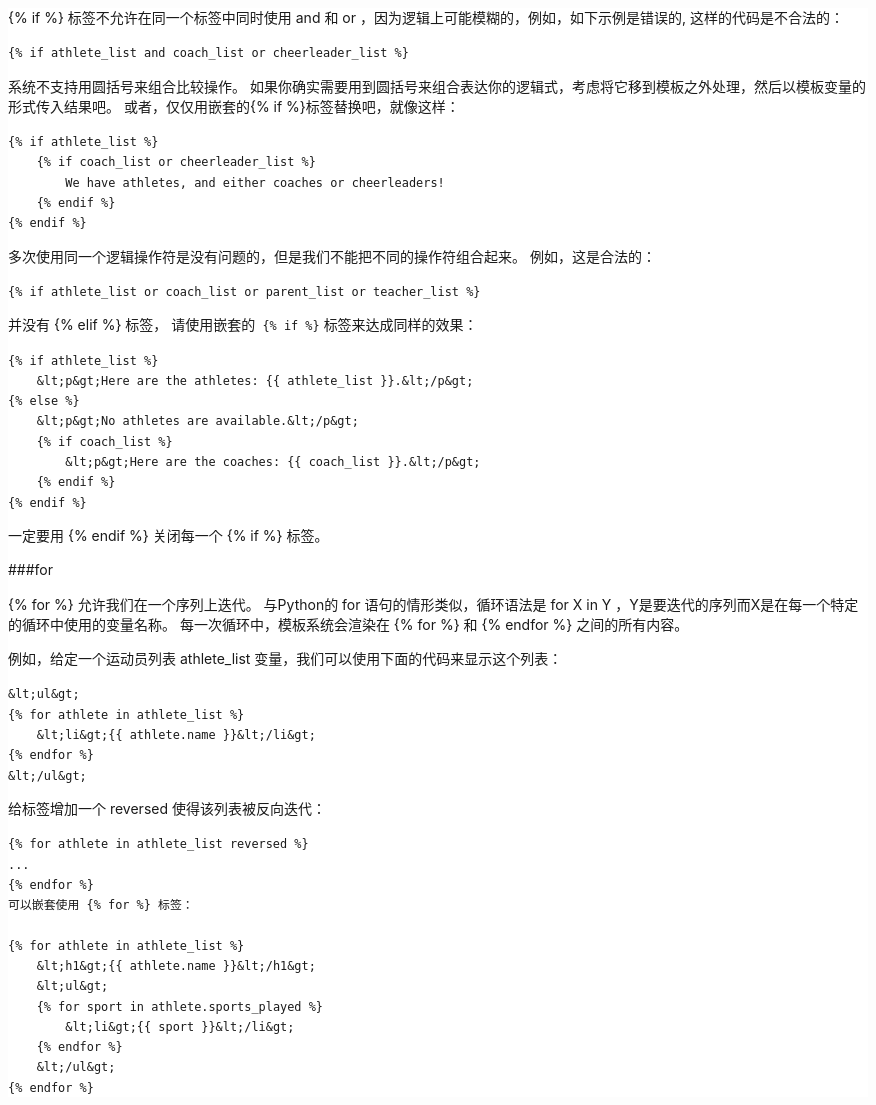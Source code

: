 {% if %} 标签不允许在同一个标签中同时使用 and 和 or ，因为逻辑上可能模糊的，例如，如下示例是错误的, 这样的代码是不合法的：

```
{% if athlete_list and coach_list or cheerleader_list %}
```

系统不支持用圆括号来组合比较操作。 如果你确实需要用到圆括号来组合表达你的逻辑式，考虑将它移到模板之外处理，然后以模板变量的形式传入结果吧。 或者，仅仅用嵌套的{% if %}标签替换吧，就像这样：

```
{% if athlete_list %}
    {% if coach_list or cheerleader_list %}
        We have athletes, and either coaches or cheerleaders!
    {% endif %}
{% endif %}
```

多次使用同一个逻辑操作符是没有问题的，但是我们不能把不同的操作符组合起来。 例如，这是合法的：

```
{% if athlete_list or coach_list or parent_list or teacher_list %}
```

并没有 {% elif %} 标签， 请使用嵌套的`` {% if %}`` 标签来达成同样的效果：

```
{% if athlete_list %}
    &lt;p&gt;Here are the athletes: {{ athlete_list }}.&lt;/p&gt;
{% else %}
    &lt;p&gt;No athletes are available.&lt;/p&gt;
    {% if coach_list %}
        &lt;p&gt;Here are the coaches: {{ coach_list }}.&lt;/p&gt;
    {% endif %}
{% endif %}
```

一定要用 {% endif %} 关闭每一个 {% if %} 标签。

###for

{% for %} 允许我们在一个序列上迭代。 与Python的 for 语句的情形类似，循环语法是 for X in Y ，Y是要迭代的序列而X是在每一个特定的循环中使用的变量名称。 每一次循环中，模板系统会渲染在 {% for %} 和 {% endfor %} 之间的所有内容。

例如，给定一个运动员列表 athlete_list 变量，我们可以使用下面的代码来显示这个列表：
```
&lt;ul&gt;
{% for athlete in athlete_list %}
    &lt;li&gt;{{ athlete.name }}&lt;/li&gt;
{% endfor %}
&lt;/ul&gt;
```

给标签增加一个 reversed 使得该列表被反向迭代：
```
{% for athlete in athlete_list reversed %}
...
{% endfor %}
可以嵌套使用 {% for %} 标签：

{% for athlete in athlete_list %}
    &lt;h1&gt;{{ athlete.name }}&lt;/h1&gt;
    &lt;ul&gt;
    {% for sport in athlete.sports_played %}
        &lt;li&gt;{{ sport }}&lt;/li&gt;
    {% endfor %}
    &lt;/ul&gt;
{% endfor %}
```
